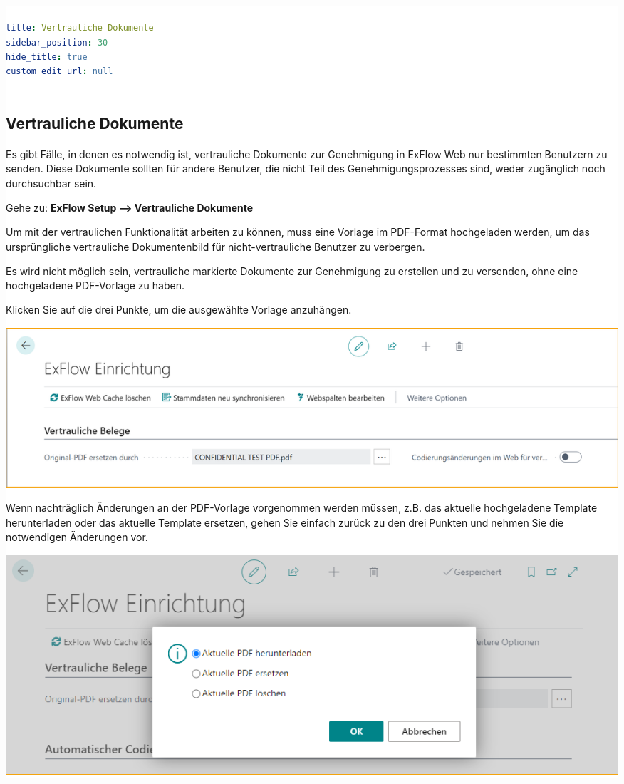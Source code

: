 ```yaml
---
title: Vertrauliche Dokumente
sidebar_position: 30
hide_title: true
custom_edit_url: null
---
```

## Vertrauliche Dokumente

Es gibt Fälle, in denen es notwendig ist, vertrauliche Dokumente zur Genehmigung in ExFlow Web nur bestimmten Benutzern zu senden. Diese Dokumente sollten für andere Benutzer, die nicht Teil des Genehmigungsprozesses sind, weder zugänglich noch durchsuchbar sein.

Gehe zu: **ExFlow Setup --> Vertrauliche Dokumente**

Um mit der vertraulichen Funktionalität arbeiten zu können, muss eine Vorlage im PDF-Format hochgeladen werden, um das ursprüngliche vertrauliche Dokumentenbild für nicht-vertrauliche Benutzer zu verbergen.

Es wird nicht möglich sein, vertrauliche markierte Dokumente zur Genehmigung zu erstellen und zu versenden, ohne eine hochgeladene PDF-Vorlage zu haben.

Klicken Sie auf die drei Punkte, um die ausgewählte Vorlage anzuhängen.

![Vertrauliche Dokumente](../../images/exflow-setup-confidential-documents-001.png)

Wenn nachträglich Änderungen an der PDF-Vorlage vorgenommen werden müssen, z.B. das aktuelle hochgeladene Template herunterladen oder das aktuelle Template ersetzen, gehen Sie einfach zurück zu den drei Punkten und nehmen Sie die notwendigen Änderungen vor.

![Vertrauliche Dokumente](../../images/exflow-setup-confidential-documents-002.png)
